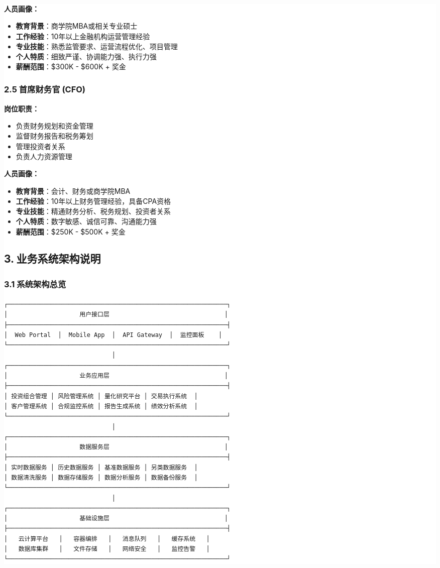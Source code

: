 **人员画像：**
- **教育背景**：商学院MBA或相关专业硕士
- **工作经验**：10年以上金融机构运营管理经验
- **专业技能**：熟悉监管要求、运营流程优化、项目管理
- **个人特质**：细致严谨、协调能力强、执行力强
- **薪酬范围**：$300K - $600K + 奖金

### 2.5 首席财务官 (CFO)

**岗位职责：**
- 负责财务规划和资金管理
- 监督财务报告和税务筹划
- 管理投资者关系
- 负责人力资源管理

**人员画像：**
- **教育背景**：会计、财务或商学院MBA
- **工作经验**：10年以上财务管理经验，具备CPA资格
- **专业技能**：精通财务分析、税务规划、投资者关系
- **个人特质**：数字敏感、诚信可靠、沟通能力强
- **薪酬范围**：$250K - $500K + 奖金

## 3. 业务系统架构说明

### 3.1 系统架构总览

```
┌─────────────────────────────────────────────────────────────┐
│                    用户接口层                                │
├─────────────────────────────────────────────────────────────┤
│  Web Portal  │  Mobile App  │  API Gateway  │  监控面板    │
└─────────────────────────────────────────────────────────────┘
                              │
┌─────────────────────────────────────────────────────────────┐
│                    业务应用层                                │
├─────────────────────────────────────────────────────────────┤
│ 投资组合管理 │ 风险管理系统 │ 量化研究平台 │ 交易执行系统  │
│ 客户管理系统 │ 合规监控系统 │ 报告生成系统 │ 绩效分析系统  │
└─────────────────────────────────────────────────────────────┘
                              │
┌─────────────────────────────────────────────────────────────┐
│                    数据服务层                                │
├─────────────────────────────────────────────────────────────┤
│ 实时数据服务 │ 历史数据服务 │ 基准数据服务 │ 另类数据服务  │
│ 数据清洗服务 │ 数据存储服务 │ 数据分析服务 │ 数据备份服务  │
└─────────────────────────────────────────────────────────────┘
                              │
┌─────────────────────────────────────────────────────────────┐
│                    基础设施层                                │
├─────────────────────────────────────────────────────────────┤
│   云计算平台   │   容器编排   │   消息队列   │   缓存系统   │
│   数据库集群   │   文件存储   │   网络安全   │   监控告警   │
└─────────────────────────────────────────────────────────────┘
```
